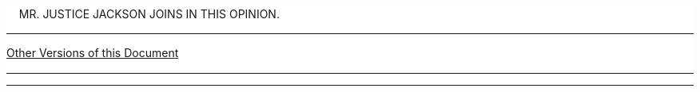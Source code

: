     MR. JUSTICE JACKSON JOINS IN THIS OPINION.

----------

[Other Versions of this Document](https://publicdocs.github.io/go/links?ns=uslm-x&ref=%2Fus%2Fcourts%2Fscotus%2FusReporter%2F330%2F183)

----------
----------

[/us/courts/scotus/usReporter/330/183]: https://publicdocs.github.io/go/links?ns=uslm-x&ref=%2Fus%2Fcourts%2Fscotus%2FusReporter%2F330%2F183
[/us/courts/scotus/usReporter/304/64]: https://publicdocs.github.io/go/links?ns=uslm-x&ref=%2Fus%2Fcourts%2Fscotus%2FusReporter%2F304%2F64
[/us/courts/scotus/usReporter/326/713]: https://publicdocs.github.io/go/links?ns=uslm-x&ref=%2Fus%2Fcourts%2Fscotus%2FusReporter%2F326%2F713
[/us/courts/scotus/usReporter/326/713]: https://publicdocs.github.io/go/links?ns=uslm-x&ref=%2Fus%2Fcourts%2Fscotus%2FusReporter%2F326%2F713
[/us/courts/scotus/usReporter/328/211]: https://publicdocs.github.io/go/links?ns=uslm-x&ref=%2Fus%2Fcourts%2Fscotus%2FusReporter%2F328%2F211
[/us/courts/scotus/usReporter/326/99]: https://publicdocs.github.io/go/links?ns=uslm-x&ref=%2Fus%2Fcourts%2Fscotus%2FusReporter%2F326%2F99
[/us/courts/scotus/usReporter/196/239]: https://publicdocs.github.io/go/links?ns=uslm-x&ref=%2Fus%2Fcourts%2Fscotus%2FusReporter%2F196%2F239
[/us/courts/scotus/usReporter/96/369]: https://publicdocs.github.io/go/links?ns=uslm-x&ref=%2Fus%2Fcourts%2Fscotus%2FusReporter%2F96%2F369
[/us/courts/scotus/usReporter/274/316]: https://publicdocs.github.io/go/links?ns=uslm-x&ref=%2Fus%2Fcourts%2Fscotus%2FusReporter%2F274%2F316
[/us/courts/scotus/usReporter/292/230]: https://publicdocs.github.io/go/links?ns=uslm-x&ref=%2Fus%2Fcourts%2Fscotus%2FusReporter%2F292%2F230
[/us/courts/scotus/usReporter/294/629]: https://publicdocs.github.io/go/links?ns=uslm-x&ref=%2Fus%2Fcourts%2Fscotus%2FusReporter%2F294%2F629
[/us/courts/scotus/usReporter/252/411]: https://publicdocs.github.io/go/links?ns=uslm-x&ref=%2Fus%2Fcourts%2Fscotus%2FusReporter%2F252%2F411
[/us/courts/scotus/usReporter/263/22]: https://publicdocs.github.io/go/links?ns=uslm-x&ref=%2Fus%2Fcourts%2Fscotus%2FusReporter%2F263%2F22
[/us/courts/scotus/usReporter/306/282]: https://publicdocs.github.io/go/links?ns=uslm-x&ref=%2Fus%2Fcourts%2Fscotus%2FusReporter%2F306%2F282
[/us/courts/scotus/usReporter/326/230]: https://publicdocs.github.io/go/links?ns=uslm-x&ref=%2Fus%2Fcourts%2Fscotus%2FusReporter%2F326%2F230
[/us/courts/scotus/usReporter/252/411]: https://publicdocs.github.io/go/links?ns=uslm-x&ref=%2Fus%2Fcourts%2Fscotus%2FusReporter%2F252%2F411
[/us/courts/scotus/usReporter/225/489]: https://publicdocs.github.io/go/links?ns=uslm-x&ref=%2Fus%2Fcourts%2Fscotus%2FusReporter%2F225%2F489
[/us/courts/scotus/usReporter/304/64]: https://publicdocs.github.io/go/links?ns=uslm-x&ref=%2Fus%2Fcourts%2Fscotus%2FusReporter%2F304%2F64
[/us/courts/scotus/usReporter/327/392]: https://publicdocs.github.io/go/links?ns=uslm-x&ref=%2Fus%2Fcourts%2Fscotus%2FusReporter%2F327%2F392
[/us/courts/scotus/usReporter/322/238]: https://publicdocs.github.io/go/links?ns=uslm-x&ref=%2Fus%2Fcourts%2Fscotus%2FusReporter%2F322%2F238
[/us/courts/scotus/usReporter/308/371]: https://publicdocs.github.io/go/links?ns=uslm-x&ref=%2Fus%2Fcourts%2Fscotus%2FusReporter%2F308%2F371
[/us/courts/scotus/usReporter/286/145]: https://publicdocs.github.io/go/links?ns=uslm-x&ref=%2Fus%2Fcourts%2Fscotus%2FusReporter%2F286%2F145
[/us/courts/scotus/usReporter/265/30]: https://publicdocs.github.io/go/links?ns=uslm-x&ref=%2Fus%2Fcourts%2Fscotus%2FusReporter%2F265%2F30
[/us/courts/scotus/usReporter/315/568]: https://publicdocs.github.io/go/links?ns=uslm-x&ref=%2Fus%2Fcourts%2Fscotus%2FusReporter%2F315%2F568
[/us/courts/scotus/usReporter/305/165]: https://publicdocs.github.io/go/links?ns=uslm-x&ref=%2Fus%2Fcourts%2Fscotus%2FusReporter%2F305%2F165
[/us/courts/scotus/usReporter/326/99]: https://publicdocs.github.io/go/links?ns=uslm-x&ref=%2Fus%2Fcourts%2Fscotus%2FusReporter%2F326%2F99
[/us/courts/scotus/usReporter/304/64]: https://publicdocs.github.io/go/links?ns=uslm-x&ref=%2Fus%2Fcourts%2Fscotus%2FusReporter%2F304%2F64
[/us/courts/scotus/usReporter/326/99]: https://publicdocs.github.io/go/links?ns=uslm-x&ref=%2Fus%2Fcourts%2Fscotus%2FusReporter%2F326%2F99
[/us/courts/scotus/usReporter/308/208]: https://publicdocs.github.io/go/links?ns=uslm-x&ref=%2Fus%2Fcourts%2Fscotus%2FusReporter%2F308%2F208
[/us/courts/scotus/usReporter/318/109]: https://publicdocs.github.io/go/links?ns=uslm-x&ref=%2Fus%2Fcourts%2Fscotus%2FusReporter%2F318%2F109
[/us/courts/scotus/usReporter/313/498]: https://publicdocs.github.io/go/links?ns=uslm-x&ref=%2Fus%2Fcourts%2Fscotus%2FusReporter%2F313%2F498
[/us/courts/scotus/usReporter/313/487]: https://publicdocs.github.io/go/links?ns=uslm-x&ref=%2Fus%2Fcourts%2Fscotus%2FusReporter%2F313%2F487
[/us/courts/scotus/usReporter/261/491]: https://publicdocs.github.io/go/links?ns=uslm-x&ref=%2Fus%2Fcourts%2Fscotus%2FusReporter%2F261%2F491
[/us/courts/scotus/usReporter/140/106]: https://publicdocs.github.io/go/links?ns=uslm-x&ref=%2Fus%2Fcourts%2Fscotus%2FusReporter%2F140%2F106
[/us/courts/scotus/usReporter/149/451]: https://publicdocs.github.io/go/links?ns=uslm-x&ref=%2Fus%2Fcourts%2Fscotus%2FusReporter%2F149%2F451
[/us/courts/scotus/usReporter/150/202]: https://publicdocs.github.io/go/links?ns=uslm-x&ref=%2Fus%2Fcourts%2Fscotus%2FusReporter%2F150%2F202
[/us/courts/scotus/usReporter/237/101]: https://publicdocs.github.io/go/links?ns=uslm-x&ref=%2Fus%2Fcourts%2Fscotus%2FusReporter%2F237%2F101
[/us/courts/scotus/usReporter/140/106]: https://publicdocs.github.io/go/links?ns=uslm-x&ref=%2Fus%2Fcourts%2Fscotus%2FusReporter%2F140%2F106
[/us/courts/scotus/usReporter/281/121]: https://publicdocs.github.io/go/links?ns=uslm-x&ref=%2Fus%2Fcourts%2Fscotus%2FusReporter%2F281%2F121
[/us/courts/scotus/usReporter/312/377]: https://publicdocs.github.io/go/links?ns=uslm-x&ref=%2Fus%2Fcourts%2Fscotus%2FusReporter%2F312%2F377
[/us/courts/scotus/usReporter/225/489]: https://publicdocs.github.io/go/links?ns=uslm-x&ref=%2Fus%2Fcourts%2Fscotus%2FusReporter%2F225%2F489

[/us/courts/scotus/usReporter/315/343]: https://publicdocs.github.io/go/links?ns=uslm-x&ref=%2Fus%2Fcourts%2Fscotus%2FusReporter%2F315%2F343
[/us/courts/scotus/usReporter/125/555]: https://publicdocs.github.io/go/links?ns=uslm-x&ref=%2Fus%2Fcourts%2Fscotus%2FusReporter%2F125%2F555
[/us/courts/scotus/usReporter/173/555]: https://publicdocs.github.io/go/links?ns=uslm-x&ref=%2Fus%2Fcourts%2Fscotus%2FusReporter%2F173%2F555
[/us/courts/scotus/usReporter/287/156]: https://publicdocs.github.io/go/links?ns=uslm-x&ref=%2Fus%2Fcourts%2Fscotus%2FusReporter%2F287%2F156
[/us/courts/scotus/usReporter/91/584]: https://publicdocs.github.io/go/links?ns=uslm-x&ref=%2Fus%2Fcourts%2Fscotus%2FusReporter%2F91%2F584
[/us/courts/scotus/usReporter/182/583]: https://publicdocs.github.io/go/links?ns=uslm-x&ref=%2Fus%2Fcourts%2Fscotus%2FusReporter%2F182%2F583
[/us/courts/scotus/usReporter/109/121]: https://publicdocs.github.io/go/links?ns=uslm-x&ref=%2Fus%2Fcourts%2Fscotus%2FusReporter%2F109%2F121
[/us/courts/scotus/usReporter/94/351]: https://publicdocs.github.io/go/links?ns=uslm-x&ref=%2Fus%2Fcourts%2Fscotus%2FusReporter%2F94%2F351